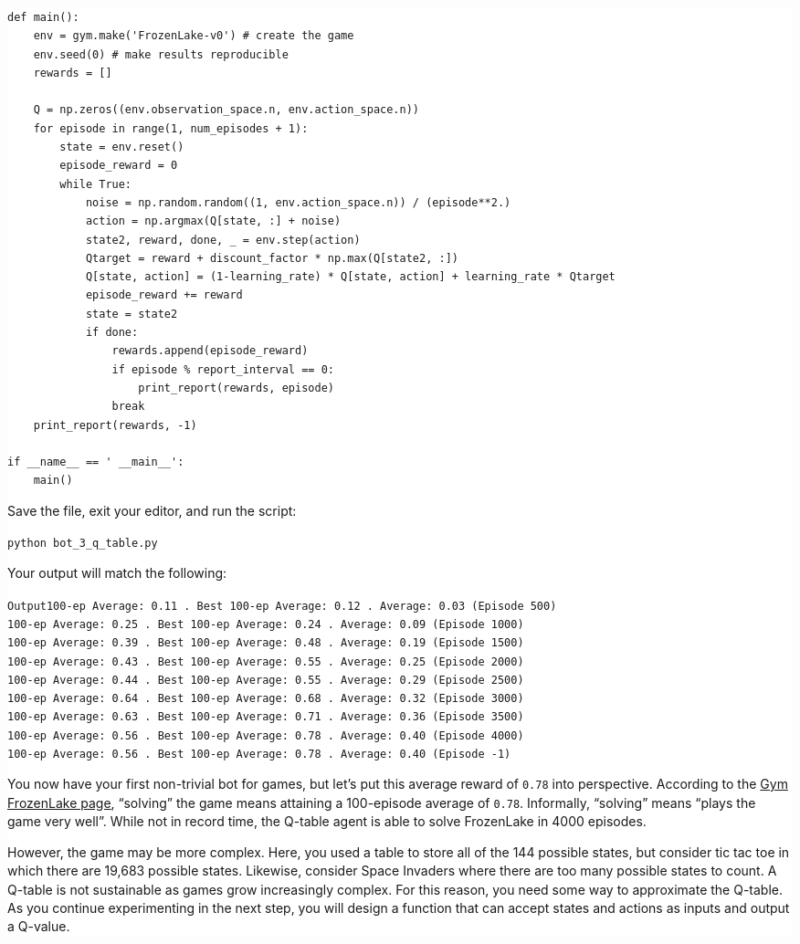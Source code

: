     
    def main():
        env = gym.make('FrozenLake-v0') # create the game
        env.seed(0) # make results reproducible
        rewards = []
    
        Q = np.zeros((env.observation_space.n, env.action_space.n))
        for episode in range(1, num_episodes + 1):
            state = env.reset()
            episode_reward = 0
            while True:
                noise = np.random.random((1, env.action_space.n)) / (episode**2.)
                action = np.argmax(Q[state, :] + noise)
                state2, reward, done, _ = env.step(action)
                Qtarget = reward + discount_factor * np.max(Q[state2, :])
                Q[state, action] = (1-learning_rate) * Q[state, action] + learning_rate * Qtarget
                episode_reward += reward
                state = state2
                if done:
                    rewards.append(episode_reward)
                    if episode % report_interval == 0:
                        print_report(rewards, episode)
                    break
        print_report(rewards, -1)
    
    if __name__ == ' __main__':
        main()

Save the file, exit your editor, and run the script:

    python bot_3_q_table.py

Your output will match the following:

    Output100-ep Average: 0.11 . Best 100-ep Average: 0.12 . Average: 0.03 (Episode 500)
    100-ep Average: 0.25 . Best 100-ep Average: 0.24 . Average: 0.09 (Episode 1000)
    100-ep Average: 0.39 . Best 100-ep Average: 0.48 . Average: 0.19 (Episode 1500)
    100-ep Average: 0.43 . Best 100-ep Average: 0.55 . Average: 0.25 (Episode 2000)
    100-ep Average: 0.44 . Best 100-ep Average: 0.55 . Average: 0.29 (Episode 2500)
    100-ep Average: 0.64 . Best 100-ep Average: 0.68 . Average: 0.32 (Episode 3000)
    100-ep Average: 0.63 . Best 100-ep Average: 0.71 . Average: 0.36 (Episode 3500)
    100-ep Average: 0.56 . Best 100-ep Average: 0.78 . Average: 0.40 (Episode 4000)
    100-ep Average: 0.56 . Best 100-ep Average: 0.78 . Average: 0.40 (Episode -1)

You now have your first non-trivial bot for games, but let’s put this average reward of `0.78` into perspective. According to the [Gym FrozenLake page](https://gym.openai.com/envs/FrozenLake-v0/), “solving” the game means attaining a 100-episode average of `0.78`. Informally, “solving” means “plays the game very well”. While not in record time, the Q-table agent is able to solve FrozenLake in 4000 episodes.

However, the game may be more complex. Here, you used a table to store all of the 144 possible states, but consider tic tac toe in which there are 19,683 possible states. Likewise, consider Space Invaders where there are too many possible states to count. A Q-table is not sustainable as games grow increasingly complex. For this reason, you need some way to approximate the Q-table. As you continue experimenting in the next step, you will design a function that can accept states and actions as inputs and output a Q-value.
